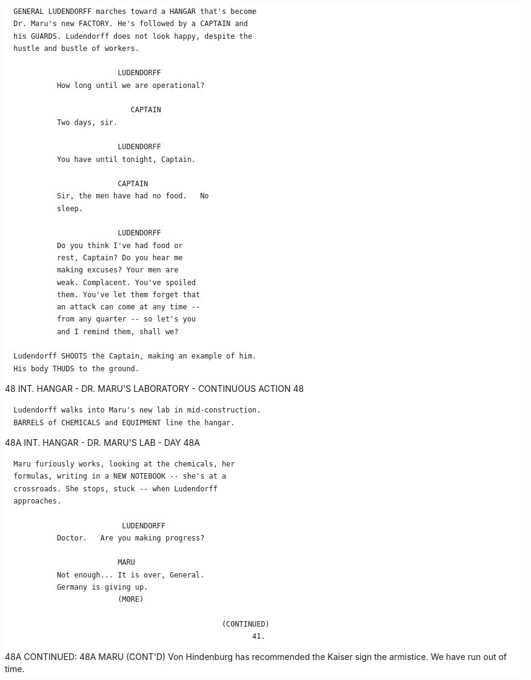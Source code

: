       GENERAL LUDENDORFF marches toward a HANGAR that's become
      Dr. Maru's new FACTORY. He's followed by a CAPTAIN and
      his GUARDS. Ludendorff does not look happy, despite the
      hustle and bustle of workers.

                              LUDENDORFF
                How long until we are operational?

                                 CAPTAIN
                Two days, sir.

                              LUDENDORFF
                You have until tonight, Captain.

                              CAPTAIN
                Sir, the men have had no food.   No
                sleep.

                              LUDENDORFF
                Do you think I've had food or
                rest, Captain? Do you hear me
                making excuses? Your men are
                weak. Complacent. You've spoiled
                them. You've let them forget that
                an attack can come at any time --
                from any quarter -- so let's you
                and I remind them, shall we?

      Ludendorff SHOOTS the Captain, making an example of him.
      His body THUDS to the ground.


48    INT. HANGAR - DR. MARU'S LABORATORY - CONTINUOUS ACTION        48

      Ludendorff walks into Maru's new lab in mid-construction.
      BARRELS of CHEMICALS and EQUIPMENT line the hangar.


48A   INT. HANGAR - DR. MARU'S LAB - DAY                            48A

      Maru furiously works, looking at the chemicals, her
      formulas, writing in a NEW NOTEBOOK -- she's at a
      crossroads. She stops, stuck -- when Ludendorff
      approaches.

                               LUDENDORFF
                Doctor.   Are you making progress?

                              MARU
                Not enough... It is over, General.
                Germany is giving up.
                              (MORE)

                                                      (CONTINUED)
                                                             41.
48A   CONTINUED:                                                   48A
                              MARU (CONT'D)
                Von Hindenburg has recommended the
                Kaiser sign the armistice. We
                have run out of time.

